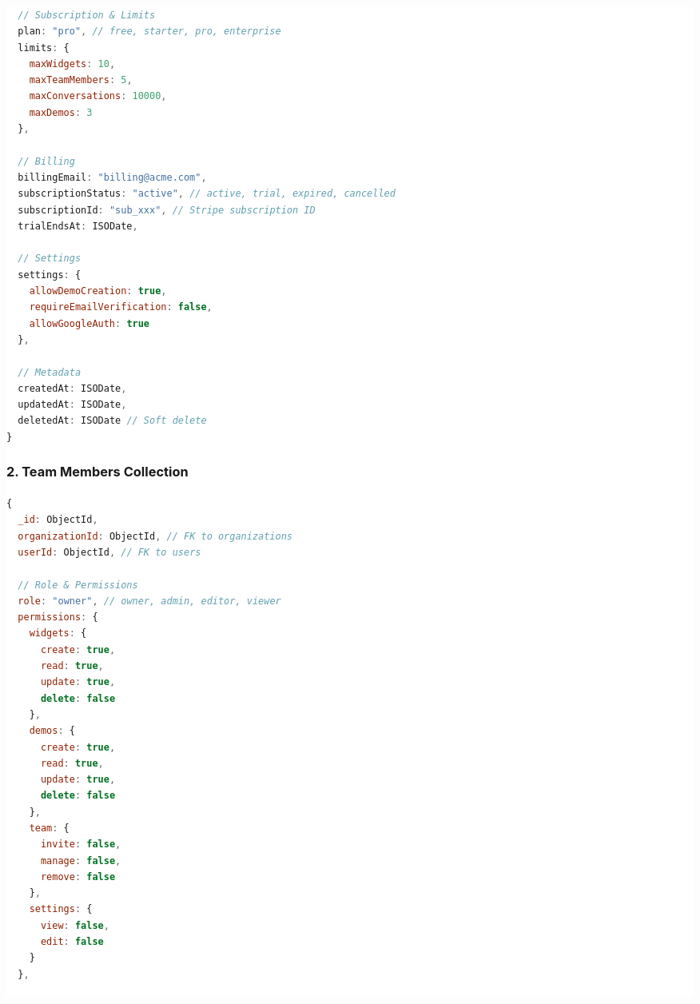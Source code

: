 ```javascript
  // Subscription & Limits
  plan: "pro", // free, starter, pro, enterprise
  limits: {
    maxWidgets: 10,
    maxTeamMembers: 5,
    maxConversations: 10000,
    maxDemos: 3
  },
  
  // Billing
  billingEmail: "billing@acme.com",
  subscriptionStatus: "active", // active, trial, expired, cancelled
  subscriptionId: "sub_xxx", // Stripe subscription ID
  trialEndsAt: ISODate,
  
  // Settings
  settings: {
    allowDemoCreation: true,
    requireEmailVerification: false,
    allowGoogleAuth: true
  },
  
  // Metadata
  createdAt: ISODate,
  updatedAt: ISODate,
  deletedAt: ISODate // Soft delete
}
```

### 2. Team Members Collection

```javascript
{
  _id: ObjectId,
  organizationId: ObjectId, // FK to organizations
  userId: ObjectId, // FK to users
  
  // Role & Permissions
  role: "owner", // owner, admin, editor, viewer
  permissions: {
    widgets: {
      create: true,
      read: true,
      update: true,
      delete: false
    },
    demos: {
      create: true,
      read: true,
      update: true,
      delete: false
    },
    team: {
      invite: false,
      manage: false,
      remove: false
    },
    settings: {
      view: false,
      edit: false
    }
  },
  
```